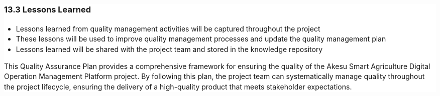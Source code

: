 ### 13.3 Lessons Learned
- Lessons learned from quality management activities will be captured throughout the project
- These lessons will be used to improve quality management processes and update the quality management plan
- Lessons learned will be shared with the project team and stored in the knowledge repository

This Quality Assurance Plan provides a comprehensive framework for ensuring the quality of the Akesu Smart Agriculture Digital Operation Management Platform project. By following this plan, the project team can systematically manage quality throughout the project lifecycle, ensuring the delivery of a high-quality product that meets stakeholder expectations.